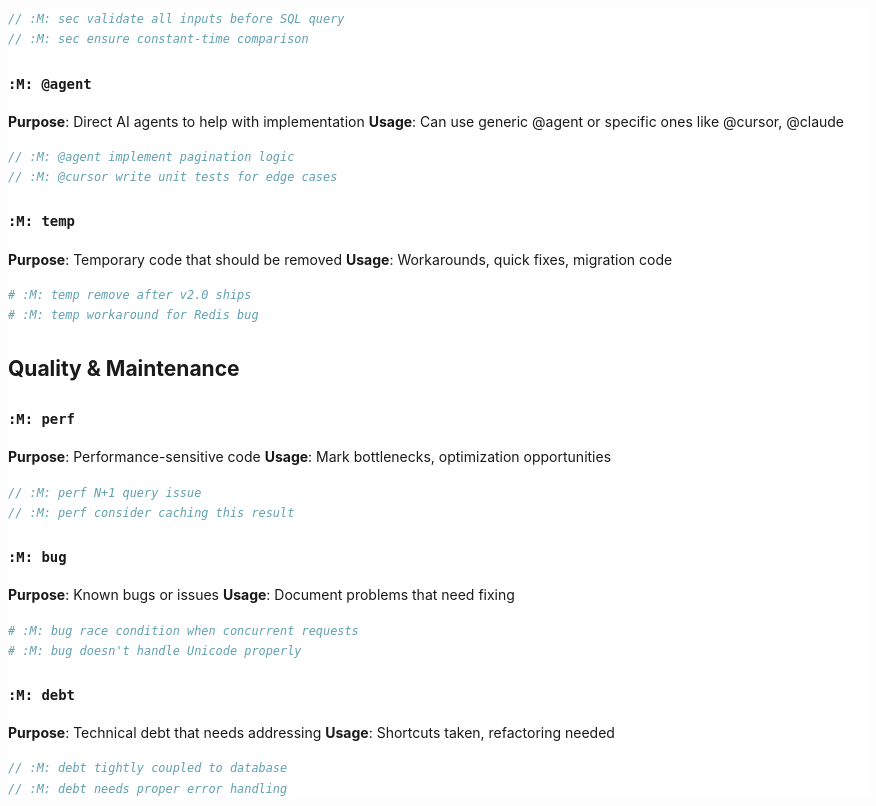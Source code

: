 ```go
// :M: sec validate all inputs before SQL query
// :M: sec ensure constant-time comparison
```

### `:M: @agent`

**Purpose**: Direct AI agents to help with implementation
**Usage**: Can use generic @agent or specific ones like @cursor, @claude

```typescript
// :M: @agent implement pagination logic
// :M: @cursor write unit tests for edge cases
```

### `:M: temp`

**Purpose**: Temporary code that should be removed
**Usage**: Workarounds, quick fixes, migration code

```ruby
# :M: temp remove after v2.0 ships
# :M: temp workaround for Redis bug
```

## Quality & Maintenance

### `:M: perf`

**Purpose**: Performance-sensitive code
**Usage**: Mark bottlenecks, optimization opportunities

```javascript
// :M: perf N+1 query issue
// :M: perf consider caching this result
```

### `:M: bug`

**Purpose**: Known bugs or issues
**Usage**: Document problems that need fixing

```python
# :M: bug race condition when concurrent requests
# :M: bug doesn't handle Unicode properly
```

### `:M: debt`

**Purpose**: Technical debt that needs addressing
**Usage**: Shortcuts taken, refactoring needed

```java
// :M: debt tightly coupled to database
// :M: debt needs proper error handling
```
